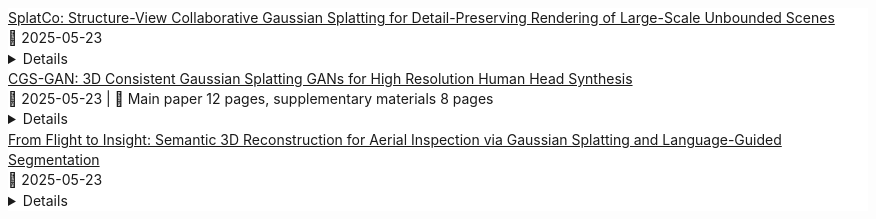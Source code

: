 </div>
<div class="paper-card">
    <div class="paper-title"><a href="http://arxiv.org/abs/2505.17951v1">SplatCo: Structure-View Collaborative Gaussian Splatting for Detail-Preserving Rendering of Large-Scale Unbounded Scenes</a></div>
    <div class="paper-meta">
      📅 2025-05-23
    </div>
    <details class="paper-abstract">
      We present SplatCo, a structure-view collaborative Gaussian splatting framework for high-fidelity rendering of complex outdoor environments. SplatCo builds upon two novel components: (1) a cross-structure collaboration module that combines global tri-plane representations, which capture coarse scene layouts, with local context grid features that represent fine surface details. This fusion is achieved through a novel hierarchical compensation strategy, ensuring both global consistency and local detail preservation; and (2) a cross-view assisted training strategy that enhances multi-view consistency by synchronizing gradient updates across viewpoints, applying visibility-aware densification, and pruning overfitted or inaccurate Gaussians based on structural consistency. Through joint optimization of structural representation and multi-view coherence, SplatCo effectively reconstructs fine-grained geometric structures and complex textures in large-scale scenes. Comprehensive evaluations on 13 diverse large-scale scenes, including Mill19, MatrixCity, Tanks & Temples, WHU, and custom aerial captures, demonstrate that SplatCo consistently achieves higher reconstruction quality than state-of-the-art methods, with PSNR improvements of 1-2 dB and SSIM gains of 0.1 to 0.2. These results establish a new benchmark for high-fidelity rendering of large-scale unbounded scenes. Code and additional information are available at https://github.com/SCUT-BIP-Lab/SplatCo.
    </details>
</div>
<div class="paper-card">
    <div class="paper-title"><a href="http://arxiv.org/abs/2505.17590v1">CGS-GAN: 3D Consistent Gaussian Splatting GANs for High Resolution Human Head Synthesis</a></div>
    <div class="paper-meta">
      📅 2025-05-23
      | 💬 Main paper 12 pages, supplementary materials 8 pages
    </div>
    <details class="paper-abstract">
      Recently, 3D GANs based on 3D Gaussian splatting have been proposed for high quality synthesis of human heads. However, existing methods stabilize training and enhance rendering quality from steep viewpoints by conditioning the random latent vector on the current camera position. This compromises 3D consistency, as we observe significant identity changes when re-synthesizing the 3D head with each camera shift. Conversely, fixing the camera to a single viewpoint yields high-quality renderings for that perspective but results in poor performance for novel views. Removing view-conditioning typically destabilizes GAN training, often causing the training to collapse. In response to these challenges, we introduce CGS-GAN, a novel 3D Gaussian Splatting GAN framework that enables stable training and high-quality 3D-consistent synthesis of human heads without relying on view-conditioning. To ensure training stability, we introduce a multi-view regularization technique that enhances generator convergence with minimal computational overhead. Additionally, we adapt the conditional loss used in existing 3D Gaussian splatting GANs and propose a generator architecture designed to not only stabilize training but also facilitate efficient rendering and straightforward scaling, enabling output resolutions up to $2048^2$. To evaluate the capabilities of CGS-GAN, we curate a new dataset derived from FFHQ. This dataset enables very high resolutions, focuses on larger portions of the human head, reduces view-dependent artifacts for improved 3D consistency, and excludes images where subjects are obscured by hands or other objects. As a result, our approach achieves very high rendering quality, supported by competitive FID scores, while ensuring consistent 3D scene generation. Check our our project page here: https://fraunhoferhhi.github.io/cgs-gan/
    </details>
</div>
<div class="paper-card">
    <div class="paper-title"><a href="http://arxiv.org/abs/2505.17402v1">From Flight to Insight: Semantic 3D Reconstruction for Aerial Inspection via Gaussian Splatting and Language-Guided Segmentation</a></div>
    <div class="paper-meta">
      📅 2025-05-23
    </div>
    <details class="paper-abstract">